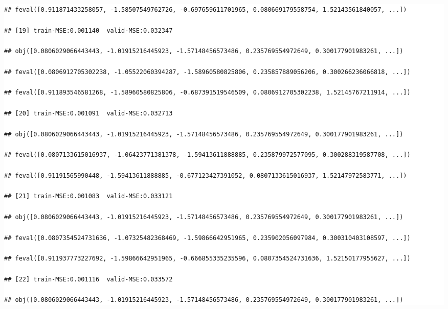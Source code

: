     ## feval([0.911871433258057, -1.58507549762726, -0.697659611701965, 0.080669179558754, 1.52143561840057, ...])

    ## [19] train-MSE:0.001140  valid-MSE:0.032347

    ## obj([0.0806029066443443, -1.01915216445923, -1.57148456573486, 0.235769554972649, 0.300177901983261, ...])

    ## feval([0.0806912705302238, -1.05522060394287, -1.58960580825806, 0.235857889056206, 0.300266236066818, ...])

    ## feval([0.911893546581268, -1.58960580825806, -0.687391519546509, 0.0806912705302238, 1.52145767211914, ...])

    ## [20] train-MSE:0.001091  valid-MSE:0.032713

    ## obj([0.0806029066443443, -1.01915216445923, -1.57148456573486, 0.235769554972649, 0.300177901983261, ...])

    ## feval([0.0807133615016937, -1.06423771381378, -1.59413611888885, 0.235879972577095, 0.300288319587708, ...])

    ## feval([0.91191565990448, -1.59413611888885, -0.677123427391052, 0.0807133615016937, 1.52147972583771, ...])

    ## [21] train-MSE:0.001083  valid-MSE:0.033121

    ## obj([0.0806029066443443, -1.01915216445923, -1.57148456573486, 0.235769554972649, 0.300177901983261, ...])

    ## feval([0.0807354524731636, -1.07325482368469, -1.59866642951965, 0.235902056097984, 0.300310403108597, ...])

    ## feval([0.911937773227692, -1.59866642951965, -0.666855335235596, 0.0807354524731636, 1.52150177955627, ...])

    ## [22] train-MSE:0.001116  valid-MSE:0.033572

    ## obj([0.0806029066443443, -1.01915216445923, -1.57148456573486, 0.235769554972649, 0.300177901983261, ...])
